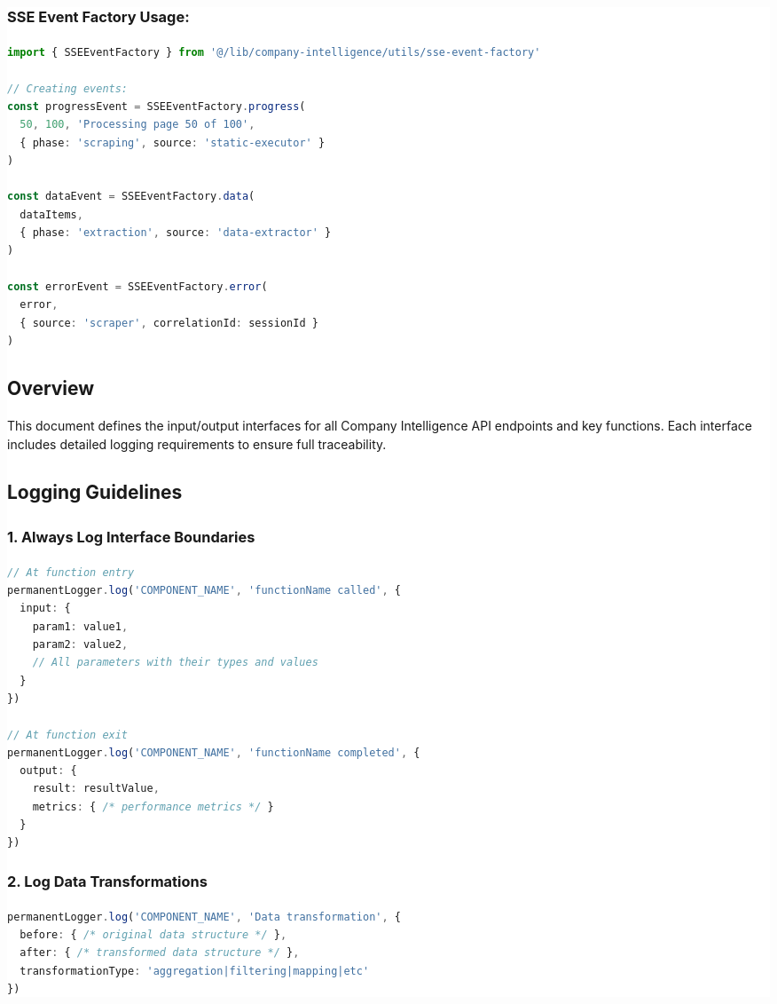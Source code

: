 ### SSE Event Factory Usage:
```typescript
import { SSEEventFactory } from '@/lib/company-intelligence/utils/sse-event-factory'

// Creating events:
const progressEvent = SSEEventFactory.progress(
  50, 100, 'Processing page 50 of 100',
  { phase: 'scraping', source: 'static-executor' }
)

const dataEvent = SSEEventFactory.data(
  dataItems,
  { phase: 'extraction', source: 'data-extractor' }
)

const errorEvent = SSEEventFactory.error(
  error,
  { source: 'scraper', correlationId: sessionId }
)
```

## Overview
This document defines the input/output interfaces for all Company Intelligence API endpoints and key functions. Each interface includes detailed logging requirements to ensure full traceability.

## Logging Guidelines

### 1. Always Log Interface Boundaries
```typescript
// At function entry
permanentLogger.log('COMPONENT_NAME', 'functionName called', {
  input: {
    param1: value1,
    param2: value2,
    // All parameters with their types and values
  }
})

// At function exit
permanentLogger.log('COMPONENT_NAME', 'functionName completed', {
  output: {
    result: resultValue,
    metrics: { /* performance metrics */ }
  }
})
```

### 2. Log Data Transformations
```typescript
permanentLogger.log('COMPONENT_NAME', 'Data transformation', {
  before: { /* original data structure */ },
  after: { /* transformed data structure */ },
  transformationType: 'aggregation|filtering|mapping|etc'
})
```
